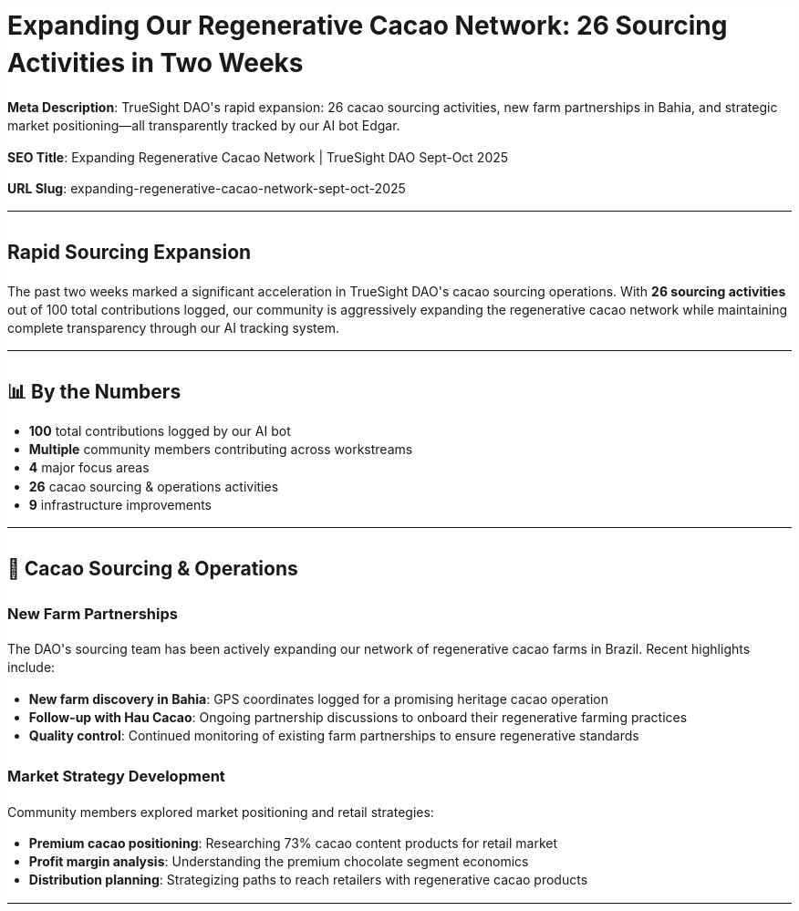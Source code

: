 # Expanding Our Regenerative Cacao Network: 26 Sourcing Activities in Two Weeks

**Meta Description**: TrueSight DAO's rapid expansion: 26 cacao sourcing activities, new farm partnerships in Bahia, and strategic market positioning—all transparently tracked by our AI bot Edgar.

**SEO Title**: Expanding Regenerative Cacao Network | TrueSight DAO Sept-Oct 2025

**URL Slug**: expanding-regenerative-cacao-network-sept-oct-2025

---

## Rapid Sourcing Expansion

The past two weeks marked a significant acceleration in TrueSight DAO's cacao sourcing operations. With **26 sourcing activities** out of 100 total contributions logged, our community is aggressively expanding the regenerative cacao network while maintaining complete transparency through our AI tracking system.

---

## 📊 By the Numbers

- **100** total contributions logged by our AI bot
- **Multiple** community members contributing across workstreams
- **4** major focus areas
- **26** cacao sourcing & operations activities
- **9** infrastructure improvements

---

## 🌱 Cacao Sourcing & Operations

### New Farm Partnerships

The DAO's sourcing team has been actively expanding our network of regenerative cacao farms in Brazil. Recent highlights include:

- **New farm discovery in Bahia**: GPS coordinates logged for a promising heritage cacao operation
- **Follow-up with Hau Cacao**: Ongoing partnership discussions to onboard their regenerative farming practices
- **Quality control**: Continued monitoring of existing farm partnerships to ensure regenerative standards

### Market Strategy Development

Community members explored market positioning and retail strategies:
- **Premium cacao positioning**: Researching 73% cacao content products for retail market
- **Profit margin analysis**: Understanding the premium chocolate segment economics
- **Distribution planning**: Strategizing paths to reach retailers with regenerative cacao products

---

